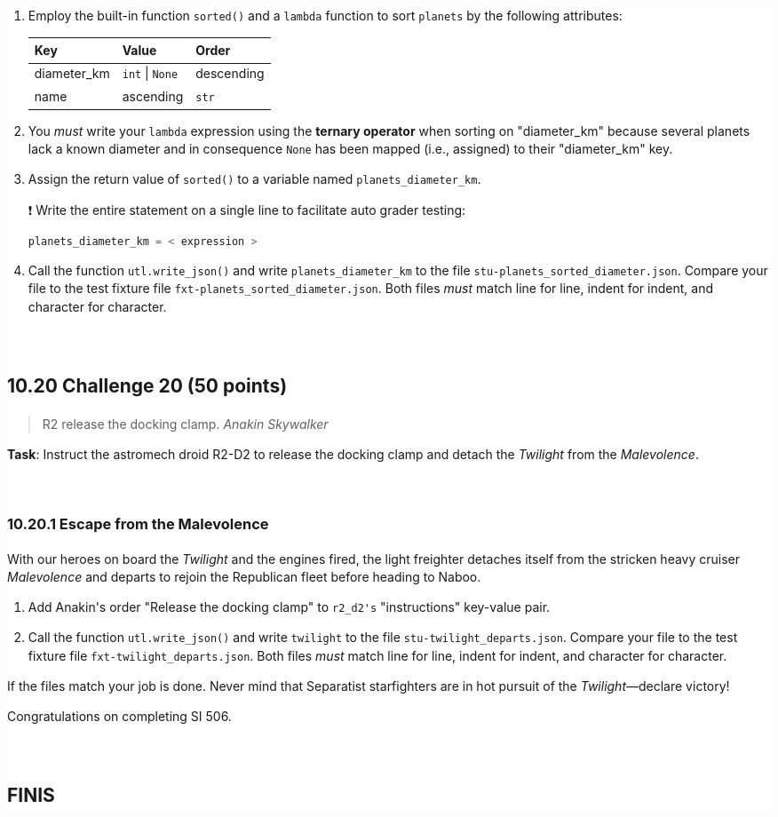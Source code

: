 1. Employ the built-in function `sorted()` and a `lambda` function to sort `planets` by the
   following attributes:

   | Key | Value | Order |
   | :-- | :---- | :---- |
   | diameter_km | `int` \| `None` | descending |
   | name | ascending | `str` |

2. You _must_ write your `lambda` expression using the __ternary operator__ when sorting on
   "diameter_km" because several planets lack a known diameter and in consequence `None` has been
   mapped (i.e., assigned) to their "diameter_km" key.

3. Assign the return value of `sorted()` to a variable named `planets_diameter_km`.

   :exclamation: Write the entire statement on a single line to facilitate auto grader testing:

   ```python
   planets_diameter_km = < expression >
   ```

4. Call the function `utl.write_json()` and write `planets_diameter_km` to the file
   `stu-planets_sorted_diameter.json`. Compare your file to the test fixture file
   `fxt-planets_sorted_diameter.json`. Both files _must_ match line for line, indent for indent, and
   character for character.

<br />

## 10.20 Challenge 20 (50 points)

> R2 release the docking clamp. _Anakin Skywalker_

__Task__: Instruct the astromech droid R2-D2 to release the docking clamp and detach the _Twilight_ from the
_Malevolence_.

<br />

### 10.20.1 Escape from the Malevolence

With our heroes on board the _Twilight_ and the engines fired, the light freighter detaches
itself from the stricken heavy cruiser _Malevolence_ and departs to rejoin the Republican fleet
before heading to Naboo.

1. Add Anakin's order "Release the docking clamp" to `r2_d2's` "instructions" key-value pair.

2. Call the function `utl.write_json()` and write `twilight` to the file
   `stu-twilight_departs.json`. Compare your file to the test fixture file
   `fxt-twilight_departs.json`. Both files _must_ match line for line, indent for indent, and
   character for character.

If the files match your job is done. Never mind that Separatist starfighters are in hot pursuit of
the _Twilight_&mdash;declare victory!

Congratulations on completing SI 506.

<br />

## FINIS

